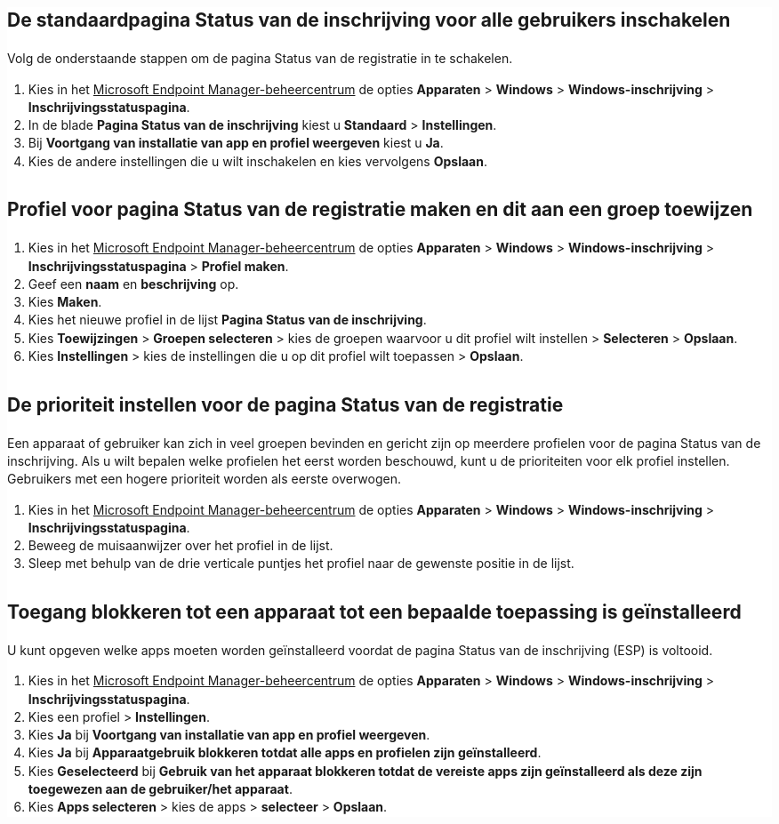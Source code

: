 ## <a name="turn-on-default-enrollment-status-page-for-all-users"></a>De standaardpagina Status van de inschrijving voor alle gebruikers inschakelen

Volg de onderstaande stappen om de pagina Status van de registratie in te schakelen.
 
1. Kies in het [Microsoft Endpoint Manager-beheercentrum](https://go.microsoft.com/fwlink/?linkid=2109431) de opties **Apparaten** > **Windows** > **Windows-inschrijving** > **Inschrijvingsstatuspagina**.
2. In de blade **Pagina Status van de inschrijving** kiest u **Standaard** > **Instellingen**.
3. Bij **Voortgang van installatie van app en profiel weergeven** kiest u **Ja**.
4. Kies de andere instellingen die u wilt inschakelen en kies vervolgens **Opslaan**.

## <a name="create-enrollment-status-page-profile-and-assign-to-a-group"></a>Profiel voor pagina Status van de registratie maken en dit aan een groep toewijzen

1. Kies in het [Microsoft Endpoint Manager-beheercentrum](https://go.microsoft.com/fwlink/?linkid=2109431) de opties **Apparaten** > **Windows** > **Windows-inschrijving** > **Inschrijvingsstatuspagina** > **Profiel maken**.
2. Geef een **naam** en **beschrijving** op.
3. Kies **Maken**.
4. Kies het nieuwe profiel in de lijst **Pagina Status van de inschrijving**.
5. Kies **Toewijzingen** > **Groepen selecteren** > kies de groepen waarvoor u dit profiel wilt instellen > **Selecteren** > **Opslaan**.
6. Kies **Instellingen** > kies de instellingen die u op dit profiel wilt toepassen > **Opslaan**.

## <a name="set-the-enrollment-status-page-priority"></a>De prioriteit instellen voor de pagina Status van de registratie

Een apparaat of gebruiker kan zich in veel groepen bevinden en gericht zijn op meerdere profielen voor de pagina Status van de inschrijving. Als u wilt bepalen welke profielen het eerst worden beschouwd, kunt u de prioriteiten voor elk profiel instellen. Gebruikers met een hogere prioriteit worden als eerste overwogen.

1. Kies in het [Microsoft Endpoint Manager-beheercentrum](https://go.microsoft.com/fwlink/?linkid=2109431) de opties **Apparaten** > **Windows** > **Windows-inschrijving** > **Inschrijvingsstatuspagina**.
2. Beweeg de muisaanwijzer over het profiel in de lijst.
3. Sleep met behulp van de drie verticale puntjes het profiel naar de gewenste positie in de lijst.

## <a name="block-access-to-a-device-until-a-specific-application-is-installed"></a>Toegang blokkeren tot een apparaat tot een bepaalde toepassing is geïnstalleerd

U kunt opgeven welke apps moeten worden geïnstalleerd voordat de pagina Status van de inschrijving (ESP) is voltooid.

1. Kies in het [Microsoft Endpoint Manager-beheercentrum](https://go.microsoft.com/fwlink/?linkid=2109431) de opties **Apparaten** > **Windows** > **Windows-inschrijving** > **Inschrijvingsstatuspagina**.
2. Kies een profiel > **Instellingen**.
3. Kies **Ja** bij **Voortgang van installatie van app en profiel weergeven**.
4. Kies **Ja** bij **Apparaatgebruik blokkeren totdat alle apps en profielen zijn geïnstalleerd**.
5. Kies **Geselecteerd** bij **Gebruik van het apparaat blokkeren totdat de vereiste apps zijn geïnstalleerd als deze zijn toegewezen aan de gebruiker/het apparaat**.
6. Kies **Apps selecteren** > kies de apps > **selecteer** > **Opslaan**.

